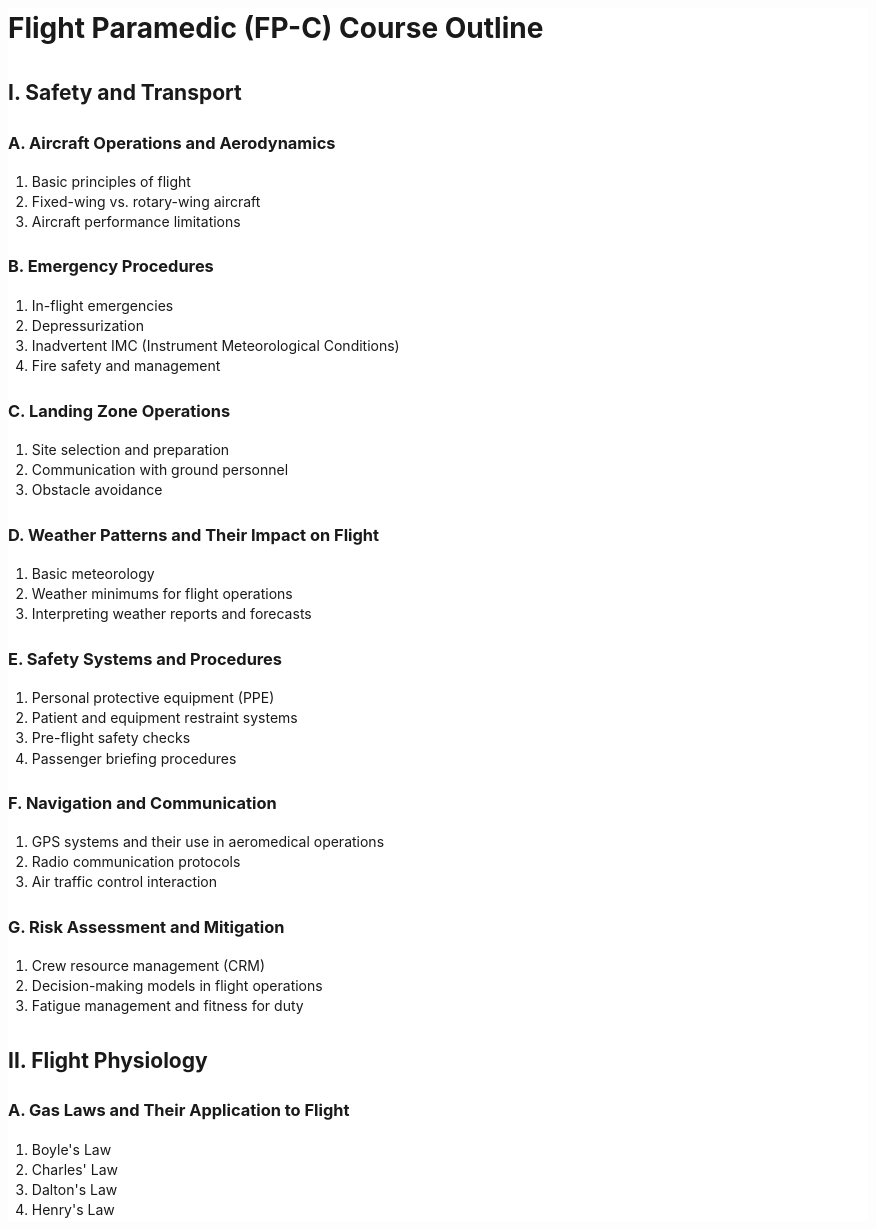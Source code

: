 # Flight Paramedic (FP-C) Course Outline

## I. Safety and Transport

### A. Aircraft Operations and Aerodynamics
1. Basic principles of flight
2. Fixed-wing vs. rotary-wing aircraft
3. Aircraft performance limitations

### B. Emergency Procedures
1. In-flight emergencies
2. Depressurization
3. Inadvertent IMC (Instrument Meteorological Conditions)
4. Fire safety and management

### C. Landing Zone Operations
1. Site selection and preparation
2. Communication with ground personnel
3. Obstacle avoidance

### D. Weather Patterns and Their Impact on Flight
1. Basic meteorology
2. Weather minimums for flight operations
3. Interpreting weather reports and forecasts

### E. Safety Systems and Procedures
1. Personal protective equipment (PPE)
2. Patient and equipment restraint systems
3. Pre-flight safety checks
4. Passenger briefing procedures

### F. Navigation and Communication
1. GPS systems and their use in aeromedical operations
2. Radio communication protocols
3. Air traffic control interaction

### G. Risk Assessment and Mitigation
1. Crew resource management (CRM)
2. Decision-making models in flight operations
3. Fatigue management and fitness for duty

## II. Flight Physiology

### A. Gas Laws and Their Application to Flight
1. Boyle's Law
2. Charles' Law
3. Dalton's Law
4. Henry's Law
